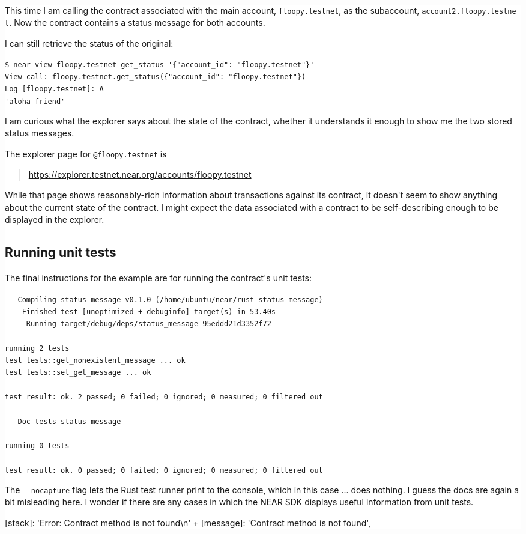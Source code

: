 This time I am calling the contract associated with the main account,
`floopy.testnet`,
as the subaccount,
`account2.floopy.testnet`.
Now the contract contains a status message for both accounts.

I can still retrieve the status of the original:

```
$ near view floopy.testnet get_status '{"account_id": "floopy.testnet"}'
View call: floopy.testnet.get_status({"account_id": "floopy.testnet"})
Log [floopy.testnet]: A
'aloha friend'
```

I am curious what the explorer says about the state
of the contract,
whether it understands it enough to show me
the two stored status messages.

The explorer page for `@floopy.testnet` is

> <https://explorer.testnet.near.org/accounts/floopy.testnet>

While that page shows reasonably-rich information about
transactions against its contract,
it doesn't seem to show anything about the
current state of the contract.
I might expect the data associated with a contract to
be self-describing enough to be displayed in the explorer.


## Running unit tests

The final instructions for the example are for running the contract's unit tests:

```
   Compiling status-message v0.1.0 (/home/ubuntu/near/rust-status-message)
    Finished test [unoptimized + debuginfo] target(s) in 53.40s
     Running target/debug/deps/status_message-95eddd21d3352f72

running 2 tests
test tests::get_nonexistent_message ... ok
test tests::set_get_message ... ok

test result: ok. 2 passed; 0 failed; 0 ignored; 0 measured; 0 filtered out

   Doc-tests status-message

running 0 tests

test result: ok. 0 passed; 0 failed; 0 ignored; 0 measured; 0 filtered out
```

The `--nocapture` flag lets the Rust test runner print to the console,
which in this case ... does nothing.
I guess the docs are again a bit misleading here.
I wonder if there are any cases in which the NEAR SDK displays
useful information from unit tests.


[NEAR]: https://github.com/nearprotocol/nearcore
[WASM]: https://webassembly.org/
[AssemblyScript]: https://www.assemblyscript.org/
[nervos]: https://talk.nervos.org/t/experience-report-first-time-building-and-running-ckb/4518/
[ethereum]: https://github.com/Aimeedeer/bigannouncement/blob/master/doc/hacklog.md
[docs.near.org]: https://docs.near.org
[clidocs]: https://docs.near.org/docs/development/near-cli
[nearup]: https://github.com/near/nearup
[docbegin]: https://docs.near.org/docs/quick-start/new-to-near#how-do-i-get-started
[`rust-status-message`]: https://examples.near.org/rust-status-message
[tbalog]: https://github.com/Aimeedeer/bigannouncement/blob/master/doc/hacklog.md
[exsrc]: https://github.com/near-examples/rust-status-message/blob/master/src/lib.rs
[napi]: https://docs.rs/near-sdk
[`remove`]: https://docs.rs/near-sdk/2.0.0/near_sdk/collections/struct.UnorderedMap.html#method.remove
  [stack]: 'Error: Contract method is not found\n' +
  [message]: 'Contract method is not found',